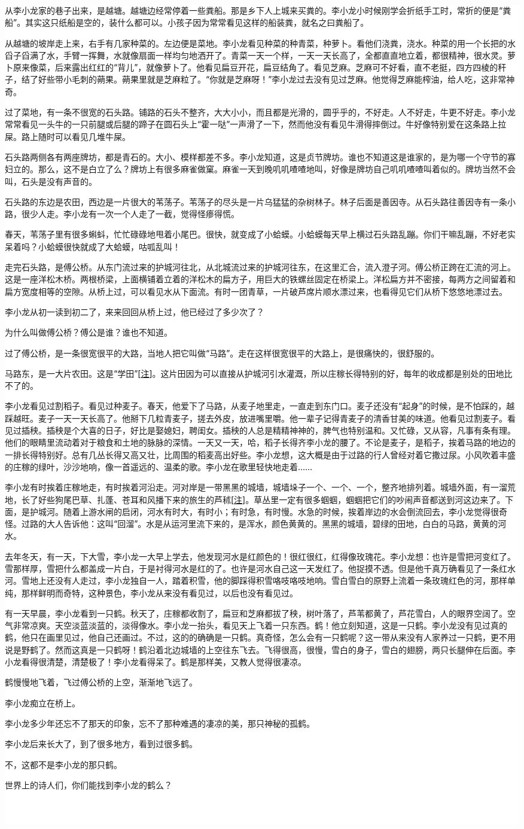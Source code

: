 从李小龙家的巷子出来，是越塘。越塘边经常停着一些粪船。那是乡下人上城来买粪的。李小龙小时候刚学会折纸手工时，常折的便是“粪船”。其实这只纸船是空的，装什么都可以。小孩子因为常常看见这样的船装粪，就名之曰粪船了。

从越塘的坡岸走上来，右手有几家种菜的。左边便是菜地。李小龙看见种菜的种青菜，种萝卜。看他们浇粪，浇水。种菜的用一个长把的水舀子舀满了水，手臂一挥舞，水就像扇面一样均匀地洒开了。青菜一天一个样，一天一天长高了，全都直直地立着，都很精神，很水灵。萝卜原来像菜，后来露出红红的“背儿”，就像萝卜了。他看见扁豆开花，扁豆结角了。看见芝麻。芝麻可不好看，直不老挺，四方四棱的秆子，结了好些带小毛刺的蒴果。蒴果里就是芝麻粒了。“你就是芝麻呀！”李小龙过去没有见过芝麻。他觉得芝麻能榨油，给人吃，这非常神奇。

过了菜地，有一条不很宽的石头路。铺路的石头不整齐，大大小小，而且都是光滑的，圆乎乎的，不好走。人不好走，牛更不好走。李小龙常常看见一头牛的一只前腿或后腿的蹄子在圆石头上“霍一哒”一声滑了一下，然而他没有看见牛滑得摔倒过。牛好像特别爱在这条路上拉屎。路上随时可以看见几堆牛屎。

石头路两侧各有两座牌坊，都是青石的。大小、模样都差不多。李小龙知道，这是贞节牌坊。谁也不知道这是谁家的，是为哪一个守节的寡妇立的。那么，这不是白立了么？牌坊上有很多麻雀做窠。麻雀一天到晚叽叽喳喳地叫，好像是牌坊自己叽叽喳喳叫着似的。牌坊当然不会叫，石头是没有声音的。

石头路的东边是农田，西边是一片很大的苇荡子。苇荡子的尽头是一片乌猛猛的杂树林子。林子后面是善因寺。从石头路往善因寺有一条小路，很少人走。李小龙有一次一个人走了一截，觉得怪瘆得慌。

春天，苇荡子里有很多蝌蚪，忙忙碌碌地甩着小尾巴。很快，就变成了小蛤蟆。小蛤蟆每天早上横过石头路乱蹦。你们干嘛乱蹦，不好老实呆着吗？小蛤蟆很快就成了大蛤蟆，咕呱乱叫！

走完石头路，是傅公桥。从东门流过来的护城河往北，从北城流过来的护城河往东，在这里汇合，流入澄子河。傅公桥正跨在汇流的河上。这是一座洋松木桥。两根桥梁，上面横铺着立着的洋松木的扁方子，用巨大的铁螺丝固定在桥梁上。洋松扁方并不密接，每两方之间留着和扁方宽度相等的空隙。从桥上过，可以看见水从下面流。有时一团青草，一片破芦席片顺水漂过来，也看得见它们从桥下悠悠地漂过去。

李小龙从初一读到初二了，来来回回从桥上过，他已经过了多少次了？

为什么叫做傅公桥？傅公是谁？谁也不知道。

过了傅公桥，是一条很宽很平的大路，当地人把它叫做“马路”。走在这样很宽很平的大路上，是很痛快的，很舒服的。

马路东，是一大片农田。这是“学田”[<a href='#z_4'>注</a><a name='zb_4'></a>]。这片田因为可以直接从护城河引水灌溉，所以庄稼长得特别的好，每年的收成都是别处的田地比不了的。

李小龙看见过割稻子。看见过种麦子。春天，他爱下了马路，从麦子地里走，一直走到东门口。麦子还没有“起身”的时候，是不怕踩的，越踩越旺。麦子一天一天长高了。他掰下几粒青麦子，搓去外皮，放进嘴里嚼。他一辈子记得青麦子的清香甘美的味道。他看见过割麦子。看见过插秧。插秧是个大喜的日子，好比是娶媳妇，聘闺女。插秧的人总是精精神神的，脾气也特别温和。又忙碌，又从容，凡事有条有理。他们的眼睛里流动着对于粮食和土地的脉脉的深情。一天又一天，哈，稻子长得齐李小龙的腰了。不论是麦子，是稻子，挨着马路的地边的一排长得特别好。总有几丛长得又高又壮，比周围的稻麦高出好些。李小龙想，这大概是由于过路的行人曾经对着它撒过尿。小风吹着丰盛的庄稼的绿叶，沙沙地响，像一首遥远的、温柔的歌。李小龙在歌里轻快地走着……

李小龙有时挨着庄稼地走，有时挨着河沿走。河对岸是一带黑黑的城墙，城墙垛子一个、一个、一个，整齐地排列着。城墙外面，有一溜荒地，长了好些狗尾巴草、扎蓬、苍耳和风播下来的旅生的芦秫[<a href='#z_5'>注</a><a name='zb_5'></a>]。草丛里一定有很多蝈蝈，蝈蝈把它们的吵闹声音都送到河这边来了。下面，是护城河。随着上游水闸的启闭，河水有时大，有时小；有时急，有时慢。水急的时候，挨着岸边的水会倒流回去，李小龙觉得很奇怪。过路的大人告诉他：这叫“回溜”。水是从运河里流下来的，是浑水，颜色黄黄的。黑黑的城墙，碧绿的田地，白白的马路，黄黄的河水。

去年冬天，有一天，下大雪，李小龙一大早上学去，他发现河水是红颜色的！很红很红，红得像玫瑰花。李小龙想：也许是雪把河变红了。雪那样厚，雪把什么都盖成一片白，于是衬得河水是红的了。也许是河水自己这一天发红了。他捉摸不透。但是他千真万确看见了一条红水河。雪地上还没有人走过，李小龙独自一人，踏着积雪，他的脚踩得积雪咯吱咯吱地响。雪白雪白的原野上流着一条玫瑰红色的河，那样单纯，那样鲜明而奇特，这种景色，李小龙从来没有看见过，以后也没有看见过。

有一天早晨，李小龙看到一只鹤。秋天了，庄稼都收割了，扁豆和芝麻都拔了秧，树叶落了，芦苇都黄了，芦花雪白，人的眼界空阔了。空气非常凉爽。天空淡蓝淡蓝的，淡得像水。李小龙一抬头，看见天上飞着一只东西。鹤！他立刻知道，这是一只鹤。李小龙没有见过真的鹤，他只在画里见过，他自己还画过。不过，这的的确确是一只鹤。真奇怪，怎么会有一只鹤呢？这一带从来没有人家养过一只鹤，更不用说是野鹤了。然而这真是一只鹤呀！鹤沿着北边城墙的上空往东飞去。飞得很高，很慢，雪白的身子，雪白的翅膀，两只长腿伸在后面。李小龙看得很清楚，清楚极了！李小龙看得呆了。鹤是那样美，又教人觉得很凄凉。

鹤慢慢地飞着，飞过傅公桥的上空，渐渐地飞远了。

李小龙痴立在桥上。

李小龙多少年还忘不了那天的印象，忘不了那种难遇的凄凉的美，那只神秘的孤鹤。

李小龙后来长大了，到了很多地方，看到过很多鹤。

不，这都不是李小龙的那只鹤。

世界上的诗人们，你们能找到李小龙的鹤么？

<br/><br/>


